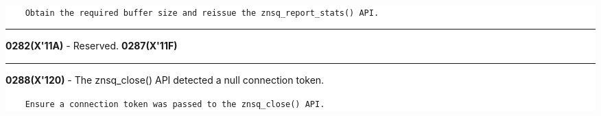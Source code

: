         Obtain the required buffer size and reissue the znsq_report_stats() API.
____________________________________________________________________________________________________
**0282(X'11A)** - Reserved.
**0287(X'11F)**
____________________________________________________________________________________________________
**0288(X'120)** - The znsq_close() API detected a null connection token.

        Ensure a connection token was passed to the znsq_close() API.
